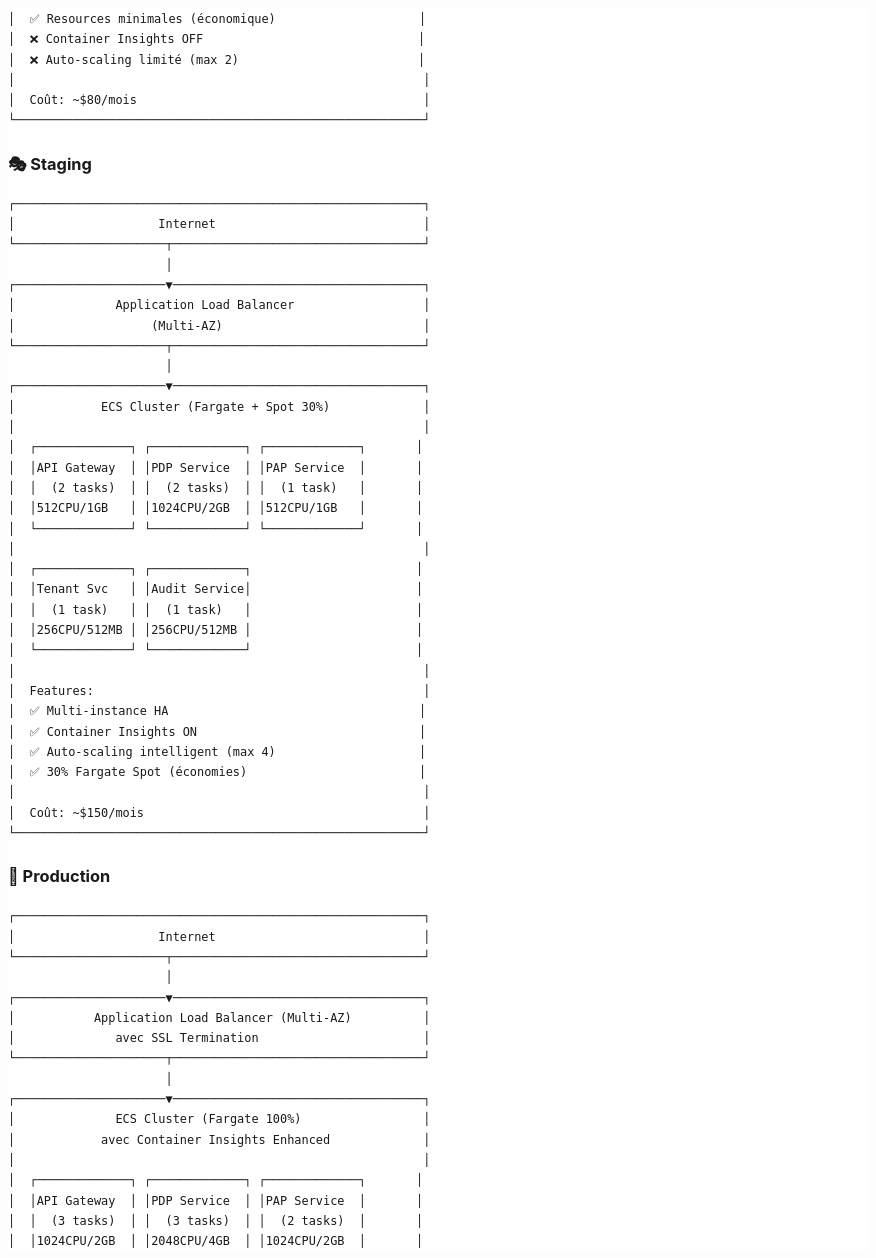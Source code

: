 ```
│  ✅ Resources minimales (économique)                    │
│  ❌ Container Insights OFF                              │
│  ❌ Auto-scaling limité (max 2)                         │
│                                                         │
│  Coût: ~$80/mois                                        │
└─────────────────────────────────────────────────────────┘
```

### 🎭 Staging
```
┌─────────────────────────────────────────────────────────┐
│                    Internet                             │
└─────────────────────┬───────────────────────────────────┘
                      │
┌─────────────────────▼───────────────────────────────────┐
│              Application Load Balancer                  │
│                   (Multi-AZ)                            │
└─────────────────────┬───────────────────────────────────┘
                      │
┌─────────────────────▼───────────────────────────────────┐
│            ECS Cluster (Fargate + Spot 30%)             │
│                                                         │
│  ┌─────────────┐ ┌─────────────┐ ┌─────────────┐       │
│  │API Gateway  │ │PDP Service  │ │PAP Service  │       │
│  │  (2 tasks)  │ │  (2 tasks)  │ │  (1 task)   │       │
│  │512CPU/1GB   │ │1024CPU/2GB  │ │512CPU/1GB   │       │
│  └─────────────┘ └─────────────┘ └─────────────┘       │
│                                                         │
│  ┌─────────────┐ ┌─────────────┐                       │
│  │Tenant Svc   │ │Audit Service│                       │
│  │  (1 task)   │ │  (1 task)   │                       │
│  │256CPU/512MB │ │256CPU/512MB │                       │
│  └─────────────┘ └─────────────┘                       │
│                                                         │
│  Features:                                              │
│  ✅ Multi-instance HA                                   │
│  ✅ Container Insights ON                               │
│  ✅ Auto-scaling intelligent (max 4)                    │
│  ✅ 30% Fargate Spot (économies)                        │
│                                                         │
│  Coût: ~$150/mois                                       │
└─────────────────────────────────────────────────────────┘
```

### 🚀 Production
```
┌─────────────────────────────────────────────────────────┐
│                    Internet                             │
└─────────────────────┬───────────────────────────────────┘
                      │
┌─────────────────────▼───────────────────────────────────┐
│           Application Load Balancer (Multi-AZ)          │
│              avec SSL Termination                       │
└─────────────────────┬───────────────────────────────────┘
                      │
┌─────────────────────▼───────────────────────────────────┐
│              ECS Cluster (Fargate 100%)                 │
│            avec Container Insights Enhanced             │
│                                                         │
│  ┌─────────────┐ ┌─────────────┐ ┌─────────────┐       │
│  │API Gateway  │ │PDP Service  │ │PAP Service  │       │
│  │  (3 tasks)  │ │  (3 tasks)  │ │  (2 tasks)  │       │
│  │1024CPU/2GB  │ │2048CPU/4GB  │ │1024CPU/2GB  │       │
```